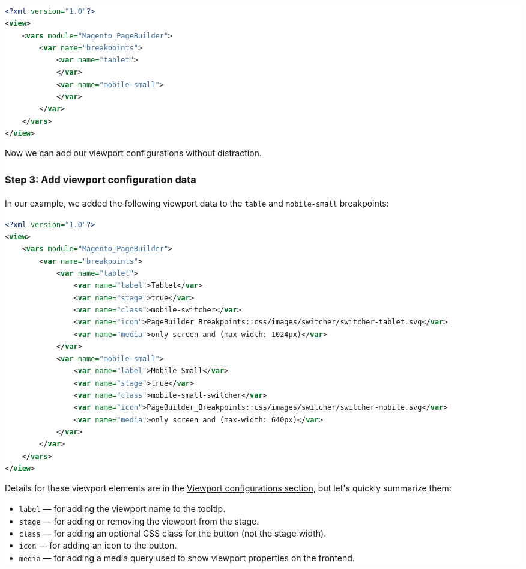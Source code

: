 ```xml
<?xml version="1.0"?>
<view>
    <vars module="Magento_PageBuilder">
        <var name="breakpoints">
            <var name="tablet">
            </var>
            <var name="mobile-small">
            </var>
        </var>
    </vars>
</view>
```

Now we can add our viewport configurations without distraction.

### Step 3: Add viewport configuration data

In our example, we added the following viewport data to the `table` and `mobile-small` breakpoints:

```xml
<?xml version="1.0"?>
<view>
    <vars module="Magento_PageBuilder">
        <var name="breakpoints">
            <var name="tablet">
                <var name="label">Tablet</var>
                <var name="stage">true</var>
                <var name="class">mobile-switcher</var>
                <var name="icon">PageBuilder_Breakpoints::css/images/switcher/switcher-tablet.svg</var>
                <var name="media">only screen and (max-width: 1024px)</var>
            </var>
            <var name="mobile-small">
                <var name="label">Mobile Small</var>
                <var name="stage">true</var>
                <var name="class">mobile-small-switcher</var>
                <var name="icon">PageBuilder_Breakpoints::css/images/switcher/switcher-mobile.svg</var>
                <var name="media">only screen and (max-width: 640px)</var>
            </var>
        </var>
    </vars>
</view>
```

Details for these viewport elements are in the [Viewport configurations section](./introduction.md#viewport-configurations), but let's quickly summarize them:

-  `label` — for adding the viewport name to the tooltip.
-  `stage` — for adding or removing the viewport from the stage.
-  `class` — for adding an optional CSS class for the button (not the stage width).
-  `icon` — for adding an icon to the button.
-  `media` — for adding a media query used to show viewport properties on the frontend.
